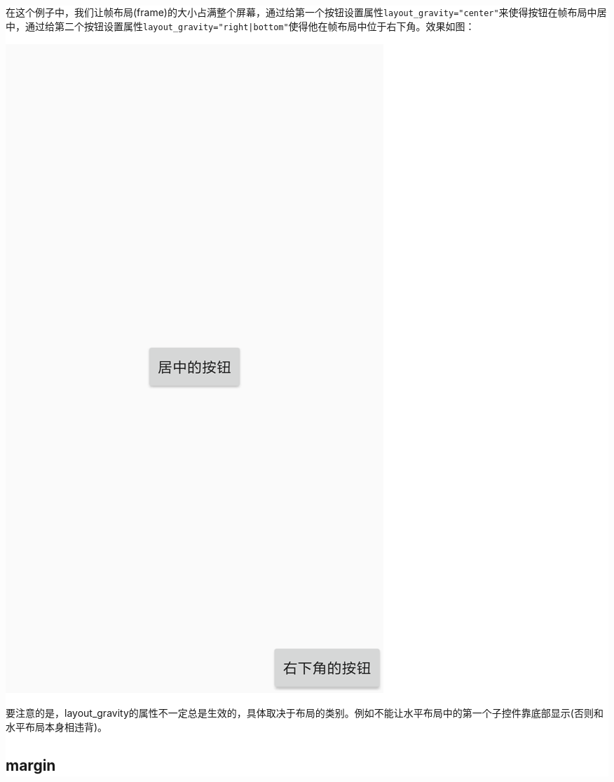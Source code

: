 在这个例子中，我们让帧布局(frame)的大小占满整个屏幕，通过给第一个按钮设置属性`layout_gravity="center"`来使得按钮在帧布局中居中，通过给第二个按钮设置属性`layout_gravity="right|bottom"`使得他在帧布局中位于右下角。效果如图：

![ex-layout-gravity](images/ex-layout-gravity.png)

要注意的是，layout_gravity的属性不一定总是生效的，具体取决于布局的类别。例如不能让水平布局中的第一个子控件靠底部显示(否则和水平布局本身相违背)。
## margin

